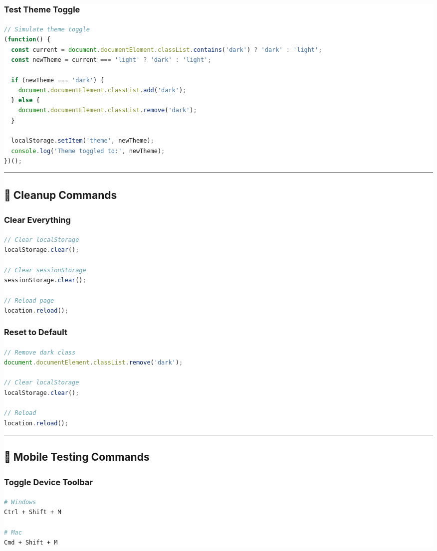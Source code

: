 ### **Test Theme Toggle**
```javascript
// Simulate theme toggle
(function() {
  const current = document.documentElement.classList.contains('dark') ? 'dark' : 'light';
  const newTheme = current === 'light' ? 'dark' : 'light';
  
  if (newTheme === 'dark') {
    document.documentElement.classList.add('dark');
  } else {
    document.documentElement.classList.remove('dark');
  }
  
  localStorage.setItem('theme', newTheme);
  console.log('Theme toggled to:', newTheme);
})();
```

---

## 🧹 Cleanup Commands

### **Clear Everything**
```javascript
// Clear localStorage
localStorage.clear();

// Clear sessionStorage
sessionStorage.clear();

// Reload page
location.reload();
```

### **Reset to Default**
```javascript
// Remove dark class
document.documentElement.classList.remove('dark');

// Clear localStorage
localStorage.clear();

// Reload
location.reload();
```

---

## 📱 Mobile Testing Commands

### **Toggle Device Toolbar**
```bash
# Windows
Ctrl + Shift + M

# Mac
Cmd + Shift + M
```
